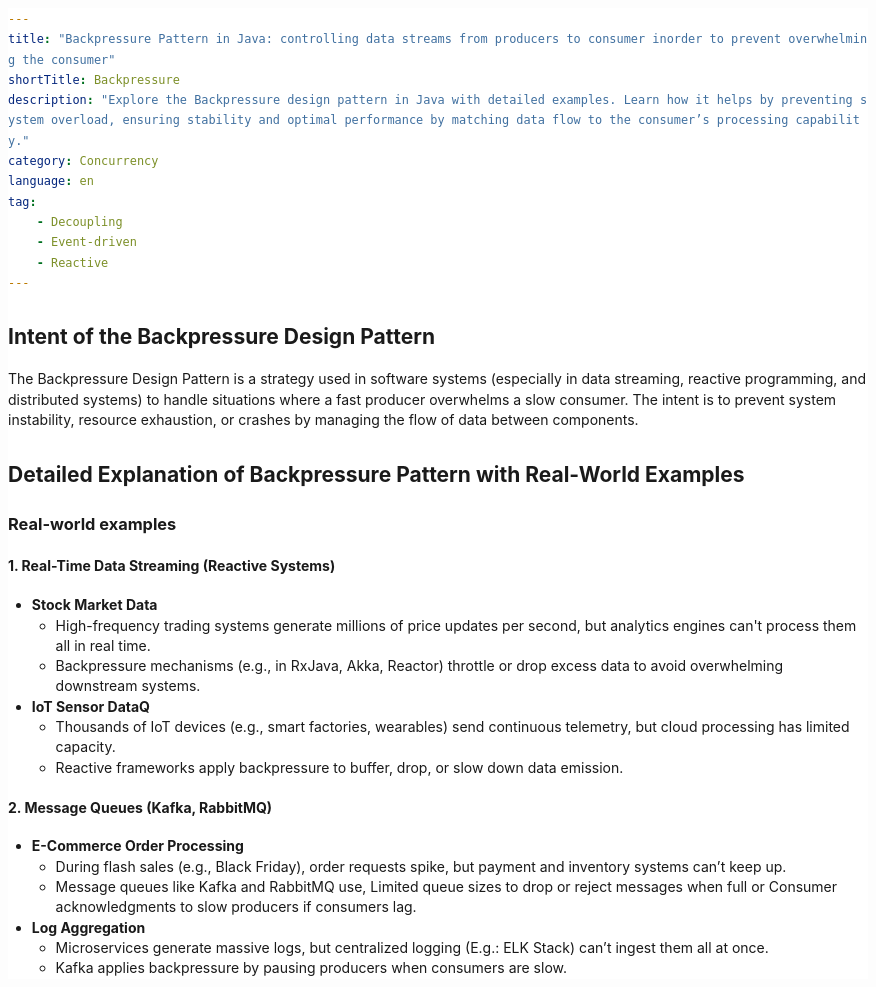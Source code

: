 ```yaml
---
title: "Backpressure Pattern in Java: controlling data streams from producers to consumer inorder to prevent overwhelming the consumer"
shortTitle: Backpressure
description: "Explore the Backpressure design pattern in Java with detailed examples. Learn how it helps by preventing system overload, ensuring stability and optimal performance by matching data flow to the consumer’s processing capability."
category: Concurrency
language: en
tag:
    - Decoupling
    - Event-driven
    - Reactive
---
```


## Intent of the Backpressure Design Pattern

The Backpressure Design Pattern is a strategy used in software systems (especially in data streaming, reactive programming, and distributed systems) 
to handle situations where a fast producer overwhelms a slow consumer. The intent is to prevent system instability, resource exhaustion, or crashes by managing the flow of data between components.

## Detailed Explanation of Backpressure Pattern with Real-World Examples

### Real-world examples

#### 1. Real-Time Data Streaming (Reactive Systems)
- **Stock Market Data**
  - High-frequency trading systems generate millions of price updates per second, but analytics engines can't process them all in real time.
  - Backpressure mechanisms (e.g., in RxJava, Akka, Reactor) throttle or drop excess data to avoid overwhelming downstream systems.
- **IoT Sensor DataQ**
  - Thousands of IoT devices (e.g., smart factories, wearables) send continuous telemetry, but cloud processing has limited capacity.
  - Reactive frameworks apply backpressure to buffer, drop, or slow down data emission.

#### 2. Message Queues (Kafka, RabbitMQ)
- **E-Commerce Order Processing**
    - During flash sales (e.g., Black Friday), order requests spike, but payment and inventory systems can’t keep up.
    - Message queues like Kafka and RabbitMQ use, Limited queue sizes to drop or reject messages when full or Consumer acknowledgments to slow producers if consumers lag.
- **Log Aggregation**
    - Microservices generate massive logs, but centralized logging (E.g.: ELK Stack) can’t ingest them all at once.
    - Kafka applies backpressure by pausing producers when consumers are slow.
